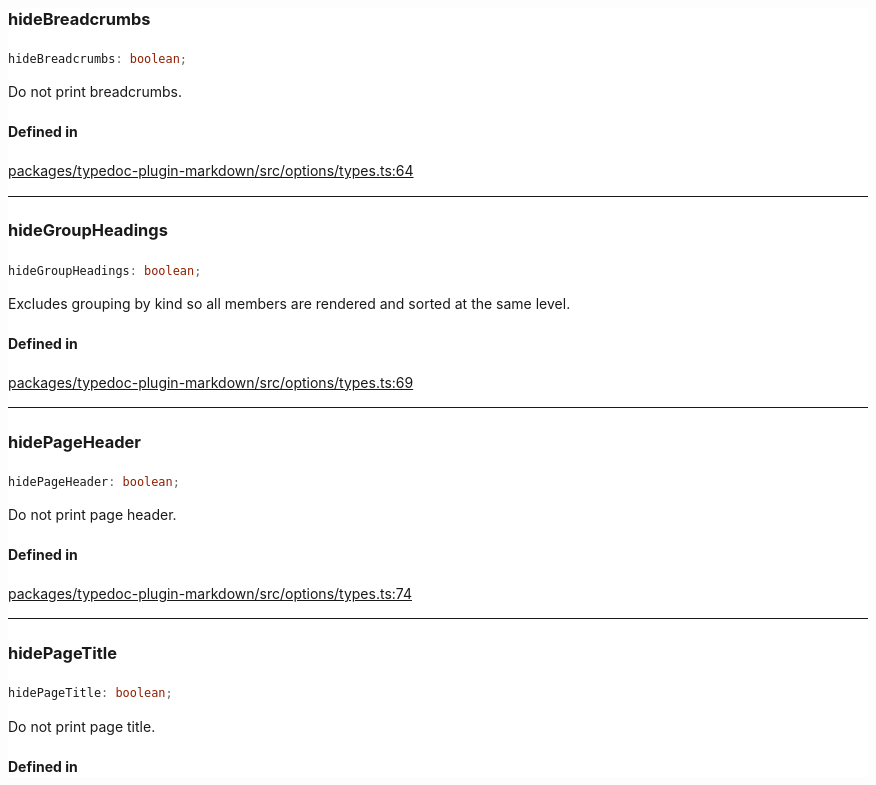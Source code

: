 ### hideBreadcrumbs

```ts
hideBreadcrumbs: boolean;
```

Do not print breadcrumbs.

#### Defined in

[packages/typedoc-plugin-markdown/src/options/types.ts:64](https://github.com/typedoc2md/typedoc-plugin-markdown/blob/a350891d3362a78bb12907d480645f9c5cefd0d6/packages/typedoc-plugin-markdown/src/options/types.ts#L64)

***

### hideGroupHeadings

```ts
hideGroupHeadings: boolean;
```

Excludes grouping by kind so all members are rendered and sorted at the same level.

#### Defined in

[packages/typedoc-plugin-markdown/src/options/types.ts:69](https://github.com/typedoc2md/typedoc-plugin-markdown/blob/a350891d3362a78bb12907d480645f9c5cefd0d6/packages/typedoc-plugin-markdown/src/options/types.ts#L69)

***

### hidePageHeader

```ts
hidePageHeader: boolean;
```

Do not print page header.

#### Defined in

[packages/typedoc-plugin-markdown/src/options/types.ts:74](https://github.com/typedoc2md/typedoc-plugin-markdown/blob/a350891d3362a78bb12907d480645f9c5cefd0d6/packages/typedoc-plugin-markdown/src/options/types.ts#L74)

***

### hidePageTitle

```ts
hidePageTitle: boolean;
```

Do not print page title.

#### Defined in
